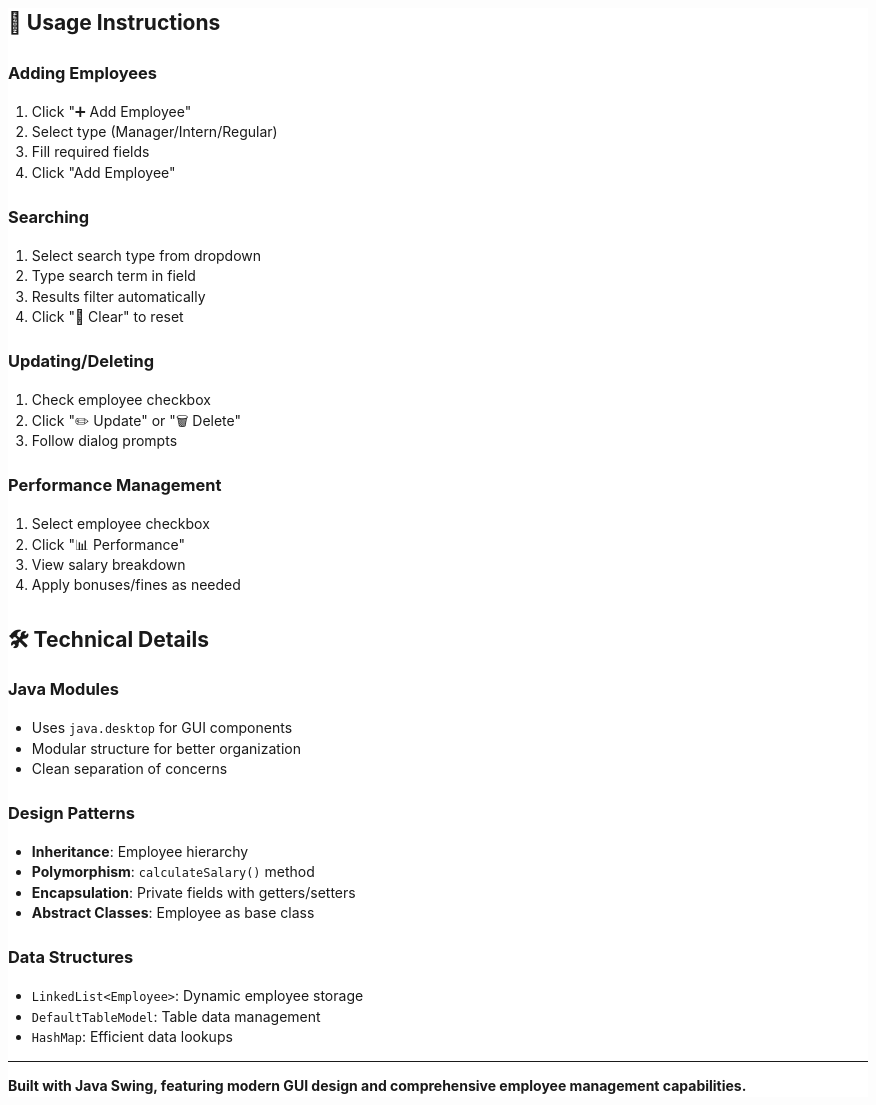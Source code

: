 ## 🚀 Usage Instructions

### **Adding Employees**

1. Click "➕ Add Employee"
2. Select type (Manager/Intern/Regular)
3. Fill required fields
4. Click "Add Employee"

### **Searching**

1. Select search type from dropdown
2. Type search term in field
3. Results filter automatically
4. Click "🔄 Clear" to reset

### **Updating/Deleting**

1. Check employee checkbox
2. Click "✏️ Update" or "🗑️ Delete"
3. Follow dialog prompts

### **Performance Management**

1. Select employee checkbox
2. Click "📊 Performance"
3. View salary breakdown
4. Apply bonuses/fines as needed

## 🛠️ Technical Details

### **Java Modules**

- Uses `java.desktop` for GUI components
- Modular structure for better organization
- Clean separation of concerns

### **Design Patterns**

- **Inheritance**: Employee hierarchy
- **Polymorphism**: `calculateSalary()` method
- **Encapsulation**: Private fields with getters/setters
- **Abstract Classes**: Employee as base class

### **Data Structures**

- `LinkedList<Employee>`: Dynamic employee storage
- `DefaultTableModel`: Table data management
- `HashMap`: Efficient data lookups

---

**Built with Java Swing, featuring modern GUI design and comprehensive employee management capabilities.**
